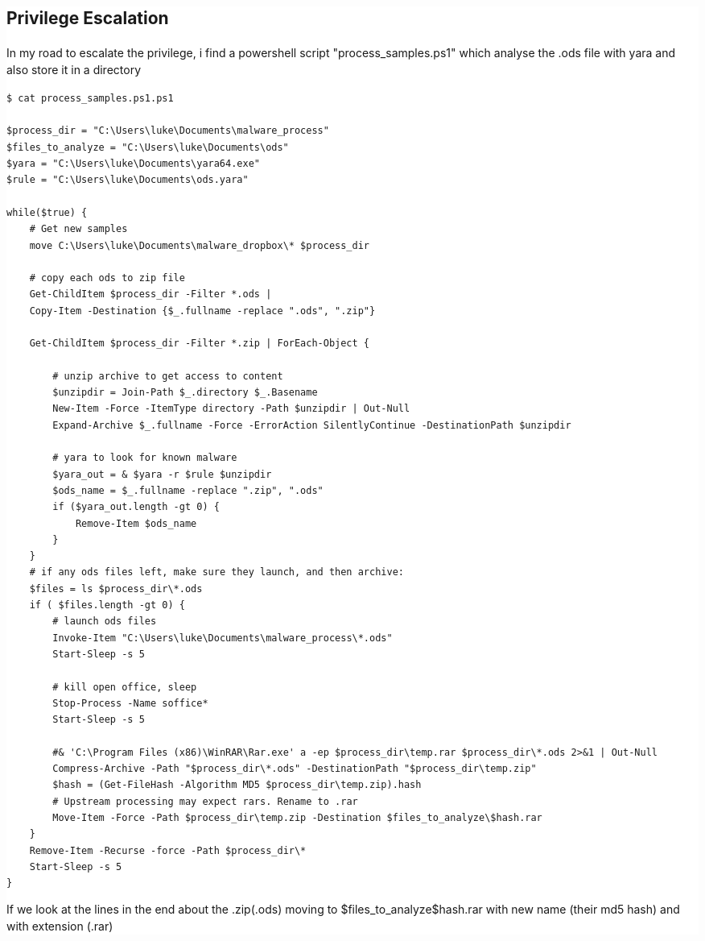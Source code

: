 ## Privilege Escalation
In my road to escalate the privilege, i find a powershell script "process_samples.ps1" which analyse the .ods file with yara and also  store it in a directory
```
$ cat process_samples.ps1.ps1

$process_dir = "C:\Users\luke\Documents\malware_process"
$files_to_analyze = "C:\Users\luke\Documents\ods"
$yara = "C:\Users\luke\Documents\yara64.exe"
$rule = "C:\Users\luke\Documents\ods.yara"

while($true) {
	# Get new samples
	move C:\Users\luke\Documents\malware_dropbox\* $process_dir

	# copy each ods to zip file
	Get-ChildItem $process_dir -Filter *.ods | 
	Copy-Item -Destination {$_.fullname -replace ".ods", ".zip"}

	Get-ChildItem $process_dir -Filter *.zip | ForEach-Object {
		
		# unzip archive to get access to content
		$unzipdir = Join-Path $_.directory $_.Basename
		New-Item -Force -ItemType directory -Path $unzipdir | Out-Null
		Expand-Archive $_.fullname -Force -ErrorAction SilentlyContinue -DestinationPath $unzipdir
		
		# yara to look for known malware
		$yara_out = & $yara -r $rule $unzipdir
		$ods_name = $_.fullname -replace ".zip", ".ods"
		if ($yara_out.length -gt 0) {
			Remove-Item $ods_name
		}
	}
	# if any ods files left, make sure they launch, and then archive:
	$files = ls $process_dir\*.ods
	if ( $files.length -gt 0) { 
		# launch ods files
		Invoke-Item "C:\Users\luke\Documents\malware_process\*.ods"
		Start-Sleep -s 5
		
		# kill open office, sleep
		Stop-Process -Name soffice*
		Start-Sleep -s 5
		
		#& 'C:\Program Files (x86)\WinRAR\Rar.exe' a -ep $process_dir\temp.rar $process_dir\*.ods 2>&1 | Out-Null
		Compress-Archive -Path "$process_dir\*.ods" -DestinationPath "$process_dir\temp.zip"
		$hash = (Get-FileHash -Algorithm MD5 $process_dir\temp.zip).hash
		# Upstream processing may expect rars. Rename to .rar
		Move-Item -Force -Path $process_dir\temp.zip -Destination $files_to_analyze\$hash.rar	
	}
	Remove-Item -Recurse -force -Path $process_dir\*
	Start-Sleep -s 5
}
```
If we look at the lines in the end about the .zip(.ods) moving to $files_to_analyze\$hash.rar with new name (their md5 hash) and with extension (.rar) 
